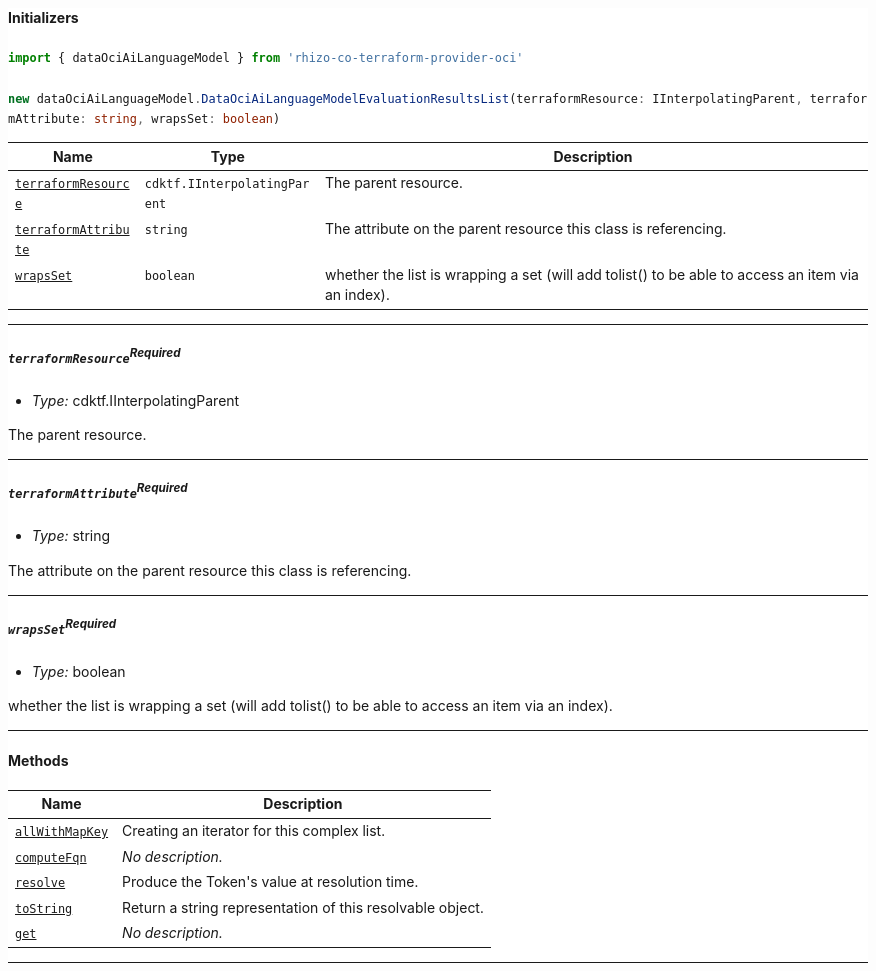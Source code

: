 #### Initializers <a name="Initializers" id="rhizo-co-terraform-provider-oci.dataOciAiLanguageModel.DataOciAiLanguageModelEvaluationResultsList.Initializer"></a>

```typescript
import { dataOciAiLanguageModel } from 'rhizo-co-terraform-provider-oci'

new dataOciAiLanguageModel.DataOciAiLanguageModelEvaluationResultsList(terraformResource: IInterpolatingParent, terraformAttribute: string, wrapsSet: boolean)
```

| **Name** | **Type** | **Description** |
| --- | --- | --- |
| <code><a href="#rhizo-co-terraform-provider-oci.dataOciAiLanguageModel.DataOciAiLanguageModelEvaluationResultsList.Initializer.parameter.terraformResource">terraformResource</a></code> | <code>cdktf.IInterpolatingParent</code> | The parent resource. |
| <code><a href="#rhizo-co-terraform-provider-oci.dataOciAiLanguageModel.DataOciAiLanguageModelEvaluationResultsList.Initializer.parameter.terraformAttribute">terraformAttribute</a></code> | <code>string</code> | The attribute on the parent resource this class is referencing. |
| <code><a href="#rhizo-co-terraform-provider-oci.dataOciAiLanguageModel.DataOciAiLanguageModelEvaluationResultsList.Initializer.parameter.wrapsSet">wrapsSet</a></code> | <code>boolean</code> | whether the list is wrapping a set (will add tolist() to be able to access an item via an index). |

---

##### `terraformResource`<sup>Required</sup> <a name="terraformResource" id="rhizo-co-terraform-provider-oci.dataOciAiLanguageModel.DataOciAiLanguageModelEvaluationResultsList.Initializer.parameter.terraformResource"></a>

- *Type:* cdktf.IInterpolatingParent

The parent resource.

---

##### `terraformAttribute`<sup>Required</sup> <a name="terraformAttribute" id="rhizo-co-terraform-provider-oci.dataOciAiLanguageModel.DataOciAiLanguageModelEvaluationResultsList.Initializer.parameter.terraformAttribute"></a>

- *Type:* string

The attribute on the parent resource this class is referencing.

---

##### `wrapsSet`<sup>Required</sup> <a name="wrapsSet" id="rhizo-co-terraform-provider-oci.dataOciAiLanguageModel.DataOciAiLanguageModelEvaluationResultsList.Initializer.parameter.wrapsSet"></a>

- *Type:* boolean

whether the list is wrapping a set (will add tolist() to be able to access an item via an index).

---

#### Methods <a name="Methods" id="Methods"></a>

| **Name** | **Description** |
| --- | --- |
| <code><a href="#rhizo-co-terraform-provider-oci.dataOciAiLanguageModel.DataOciAiLanguageModelEvaluationResultsList.allWithMapKey">allWithMapKey</a></code> | Creating an iterator for this complex list. |
| <code><a href="#rhizo-co-terraform-provider-oci.dataOciAiLanguageModel.DataOciAiLanguageModelEvaluationResultsList.computeFqn">computeFqn</a></code> | *No description.* |
| <code><a href="#rhizo-co-terraform-provider-oci.dataOciAiLanguageModel.DataOciAiLanguageModelEvaluationResultsList.resolve">resolve</a></code> | Produce the Token's value at resolution time. |
| <code><a href="#rhizo-co-terraform-provider-oci.dataOciAiLanguageModel.DataOciAiLanguageModelEvaluationResultsList.toString">toString</a></code> | Return a string representation of this resolvable object. |
| <code><a href="#rhizo-co-terraform-provider-oci.dataOciAiLanguageModel.DataOciAiLanguageModelEvaluationResultsList.get">get</a></code> | *No description.* |

---